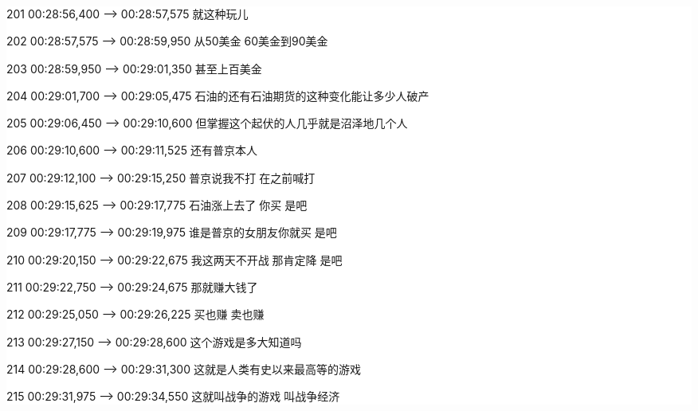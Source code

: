 201
00:28:56,400 –&gt; 00:28:57,575
就这种玩儿
 
202
00:28:57,575 –&gt; 00:28:59,950
从50美金 60美金到90美金
 
203
00:28:59,950 –&gt; 00:29:01,350
甚至上百美金
 
204
00:29:01,700 –&gt; 00:29:05,475
石油的还有石油期货的这种变化能让多少人破产
 
205
00:29:06,450 –&gt; 00:29:10,600
但掌握这个起伏的人几乎就是沼泽地几个人
 
206
00:29:10,600 –&gt; 00:29:11,525
还有普京本人
 
207
00:29:12,100 –&gt; 00:29:15,250
普京说我不打 在之前喊打
 
208
00:29:15,625 –&gt; 00:29:17,775
石油涨上去了 你买 是吧
 
209
00:29:17,775 –&gt; 00:29:19,975
谁是普京的女朋友你就买 是吧
 
210
00:29:20,150 –&gt; 00:29:22,675
我这两天不开战 那肯定降 是吧
 
211
00:29:22,750 –&gt; 00:29:24,675
那就赚大钱了
 
212
00:29:25,050 –&gt; 00:29:26,225
买也赚 卖也赚
 
213
00:29:27,150 –&gt; 00:29:28,600
这个游戏是多大知道吗
 
214
00:29:28,600 –&gt; 00:29:31,300
这就是人类有史以来最高等的游戏
 
215
00:29:31,975 –&gt; 00:29:34,550
这就叫战争的游戏 叫战争经济
 